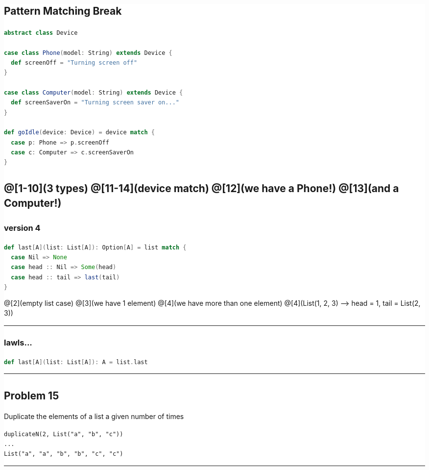 ## Pattern Matching Break

```scala
abstract class Device

case class Phone(model: String) extends Device {
  def screenOff = "Turning screen off"
}

case class Computer(model: String) extends Device {
  def screenSaverOn = "Turning screen saver on..."
}

def goIdle(device: Device) = device match {
  case p: Phone => p.screenOff
  case c: Computer => c.screenSaverOn
}
```
@[1-10](3 types)
@[11-14](device match)
@[12](we have a Phone!)
@[13](and a Computer!)
---

### version 4
```scala
def last[A](list: List[A]): Option[A] = list match {
  case Nil => None
  case head :: Nil => Some(head)
  case head :: tail => last(tail)
}
```

@[2](empty list case)
@[3](we have 1 element)
@[4](we have more than one element)
@[4](List(1, 2, 3) --> head = 1, tail = List(2, 3))

---

### lawls...
```scala
def last[A](list: List[A]): A = list.last
```
---

## Problem 15

Duplicate the elements of a list a given number of times

```
duplicateN(2, List("a", "b", "c"))
...
List("a", "a", "b", "b", "c", "c")
```
---

